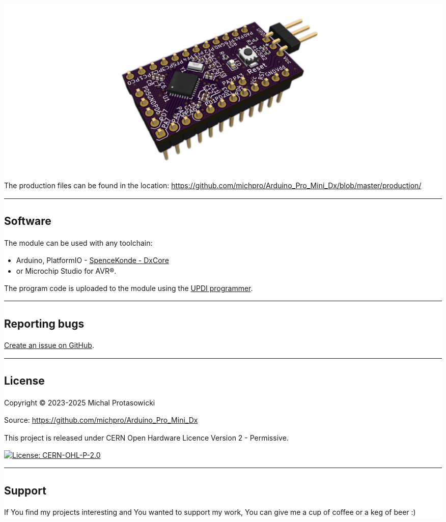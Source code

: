 <p align="center"><a href="https://3dviewer.net/#model=https://github.com/michpro/Arduino_Pro_Mini_Dx/blob/master/docs/Arduino_Pro_Mini_Dx.wrl"><img src="./docs/Arduino_Pro_Mini_Dx.png" alt="Arduino Pro Mini Dx" width="50%"/></a></p>

The production files can be found in the location: https://github.com/michpro/Arduino_Pro_Mini_Dx/blob/master/production/

---

## **Software**
The module can be used with any toolchain:
 - Arduino, PlatformIO - [SpenceKonde - DxCore](https://github.com/SpenceKonde/DxCore)
 - or Microchip Studio for AVR®.


The program code is uploaded to the module using the [UPDI programmer](https://github.com/SpenceKonde/DxCore?tab=readme-ov-file#updi-programming).

---

## **Reporting bugs**

[Create an issue on GitHub](https://github.com/michpro/Arduino_Pro_Mini_Dx/issues).

---

## **License**
Copyright © 2023-2025 Michal Protasowicki

Source: https://github.com/michpro/Arduino_Pro_Mini_Dx

This project is released under CERN Open Hardware Licence Version 2 - Permissive.

[![License: CERN-OHL-P-2.0](https://img.shields.io/badge/License-CERN--OHL--P--2.0-blue.svg)](https://github.com/michpro/Arduino_Pro_Mini_Dx/blob/master/LICENSE)

---

## **Support**
If You find my projects interesting and You wanted to support my work, You can give me a cup of coffee or a keg of beer :)
